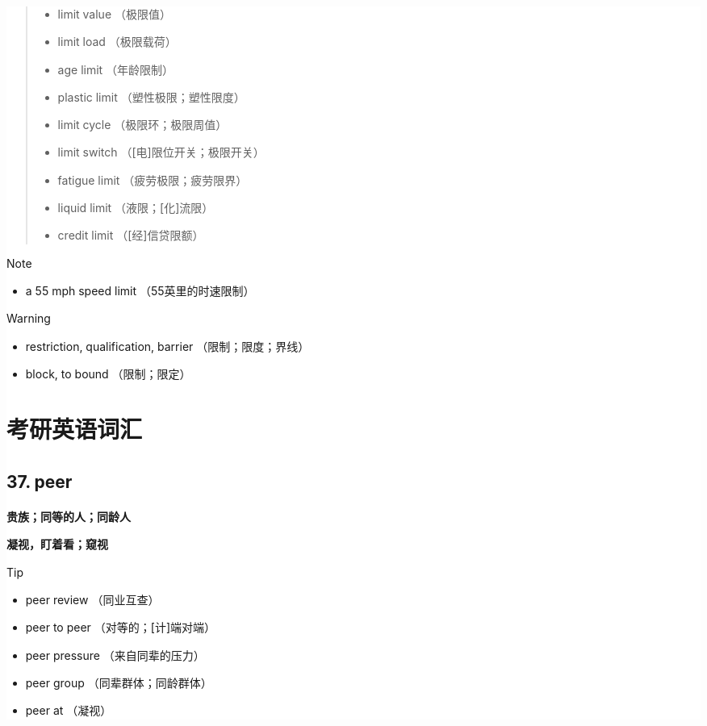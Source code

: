 > - limit value （极限值）
>
> - limit load （极限载荷）
>
> - age limit （年龄限制）
>
> - plastic limit （塑性极限；塑性限度）
>
> - limit cycle （极限环；极限周值）
>
> - limit switch （[电]限位开关；极限开关）
>
> - fatigue limit （疲劳极限；疲劳限界）
>
> - liquid limit （液限；[化]流限）
>
> - credit limit （[经]信贷限额）
>

> [!NOTE]
>
> - a 55 mph speed limit （55英里的时速限制）
>

> [!WARNING]
>
> - restriction, qualification, barrier （限制；限度；界线）
>
> - block, to bound （限制；限定）
>

# 考研英语词汇

## 37. peer

**贵族；同等的人；同龄人**

**凝视，盯着看；窥视**

> [!TIP]
>
> - peer review （同业互查）
>
> - peer to peer （对等的；[计]端对端）
>
> - peer pressure （来自同辈的压力）
>
> - peer group （同辈群体；同龄群体）
>
> - peer at （凝视）
>
